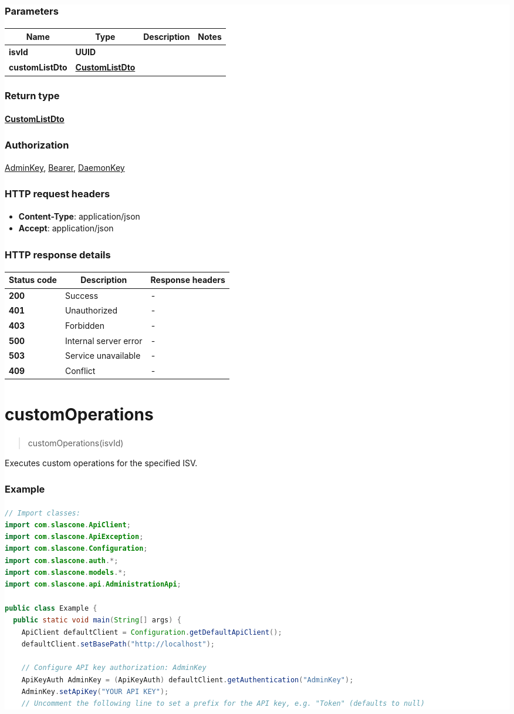 ### Parameters

| Name | Type | Description  | Notes |
|------------- | ------------- | ------------- | -------------|
| **isvId** | **UUID**|  | |
| **customListDto** | [**CustomListDto**](CustomListDto.md)|  | |

### Return type

[**CustomListDto**](CustomListDto.md)

### Authorization

[AdminKey](../README.md#AdminKey), [Bearer](../README.md#Bearer), [DaemonKey](../README.md#DaemonKey)

### HTTP request headers

 - **Content-Type**: application/json
 - **Accept**: application/json

### HTTP response details
| Status code | Description | Response headers |
|-------------|-------------|------------------|
| **200** | Success |  -  |
| **401** | Unauthorized |  -  |
| **403** | Forbidden |  -  |
| **500** | Internal server error |  -  |
| **503** | Service unavailable |  -  |
| **409** | Conflict |  -  |

<a id="customOperations"></a>
# **customOperations**
> customOperations(isvId)

Executes custom operations for the specified ISV.

### Example
```java
// Import classes:
import com.slascone.ApiClient;
import com.slascone.ApiException;
import com.slascone.Configuration;
import com.slascone.auth.*;
import com.slascone.models.*;
import com.slascone.api.AdministrationApi;

public class Example {
  public static void main(String[] args) {
    ApiClient defaultClient = Configuration.getDefaultApiClient();
    defaultClient.setBasePath("http://localhost");
    
    // Configure API key authorization: AdminKey
    ApiKeyAuth AdminKey = (ApiKeyAuth) defaultClient.getAuthentication("AdminKey");
    AdminKey.setApiKey("YOUR API KEY");
    // Uncomment the following line to set a prefix for the API key, e.g. "Token" (defaults to null)
```